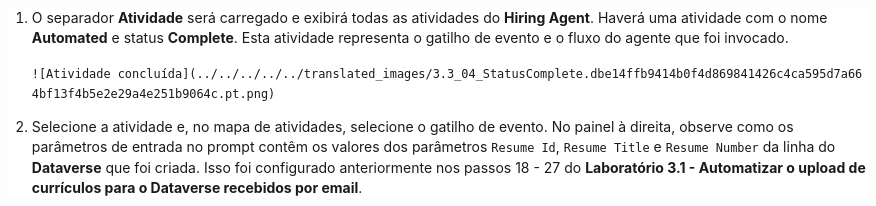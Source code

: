 1. O separador **Atividade** será carregado e exibirá todas as atividades do **Hiring Agent**. Haverá uma atividade com o nome **Automated** e status **Complete**. Esta atividade representa o gatilho de evento e o fluxo do agente que foi invocado.

       ![Atividade concluída](../../../../../translated_images/3.3_04_StatusComplete.dbe14ffb9414b0f4d869841426c4ca595d7a664bf13f4b5e2e29a4e251b9064c.pt.png)

1. Selecione a atividade e, no mapa de atividades, selecione o gatilho de evento. No painel à direita, observe como os parâmetros de entrada no prompt contêm os valores dos parâmetros `Resume Id`, `Resume Title` e `Resume Number` da linha do **Dataverse** que foi criada. Isso foi configurado anteriormente nos passos 18 - 27 do **Laboratório 3.1 - Automatizar o upload de currículos para o Dataverse recebidos por email**.
